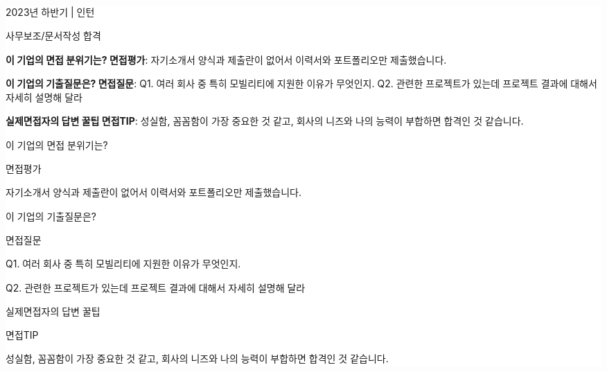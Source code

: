 2023년 하반기 | 인턴

사무보조/문서작성 합격

**이 기업의 면접 분위기는? 면접평가**: 자기소개서 양식과 제출란이 없어서 이력서와 포트폴리오만 제출했습니다.

**이 기업의 기출질문은? 면접질문**: Q1. 여러 회사 중 특히 모빌리티에 지원한 이유가 무엇인지.  Q2. 관련한 프로젝트가 있는데 프로젝트 결과에 대해서 자세히 설명해 달라

**실제면접자의 답변 꿀팁 면접TIP**: 성실함, 꼼꼼함이 가장 중요한 것 같고, 회사의 니즈와 나의 능력이 부합하면 합격인 것 같습니다.

이 기업의 면접 분위기는?

면접평가

자기소개서 양식과 제출란이 없어서 이력서와 포트폴리오만 제출했습니다.

이 기업의 기출질문은?

면접질문

Q1. 여러 회사 중 특히 모빌리티에 지원한 이유가 무엇인지.

Q2. 관련한 프로젝트가 있는데 프로젝트 결과에 대해서 자세히 설명해 달라

실제면접자의 답변 꿀팁

면접TIP

성실함, 꼼꼼함이 가장 중요한 것 같고, 회사의 니즈와 나의 능력이 부합하면 합격인 것 같습니다.

